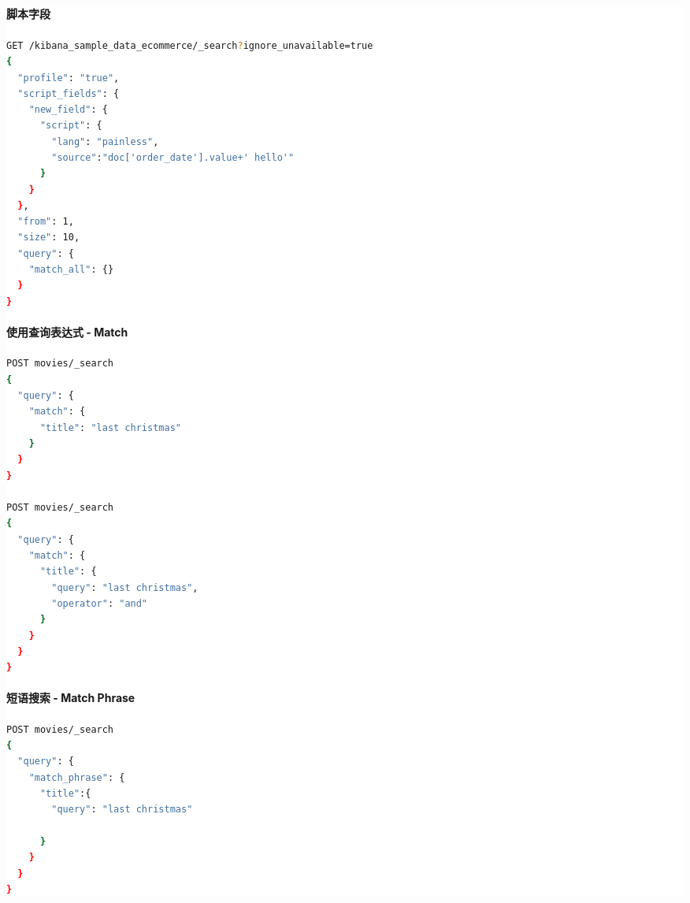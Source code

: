 #### 脚本字段

```bash
GET /kibana_sample_data_ecommerce/_search?ignore_unavailable=true
{
  "profile": "true",
  "script_fields": {
    "new_field": {
      "script": {
        "lang": "painless",
        "source":"doc['order_date'].value+' hello'"
      }
    }
  },
  "from": 1,
  "size": 10,
  "query": {
    "match_all": {}
  }
}

```

#### 使用查询表达式 - Match

```bash
POST movies/_search
{
  "query": {
    "match": {
      "title": "last christmas"
    }
  }
}

POST movies/_search
{
  "query": {
    "match": {
      "title": {
        "query": "last christmas",
        "operator": "and"
      }
    }
  }
}

```

#### 短语搜索 - Match Phrase

```bash
POST movies/_search
{
  "query": {
    "match_phrase": {
      "title":{
        "query": "last christmas"

      }
    }
  }
}
```
